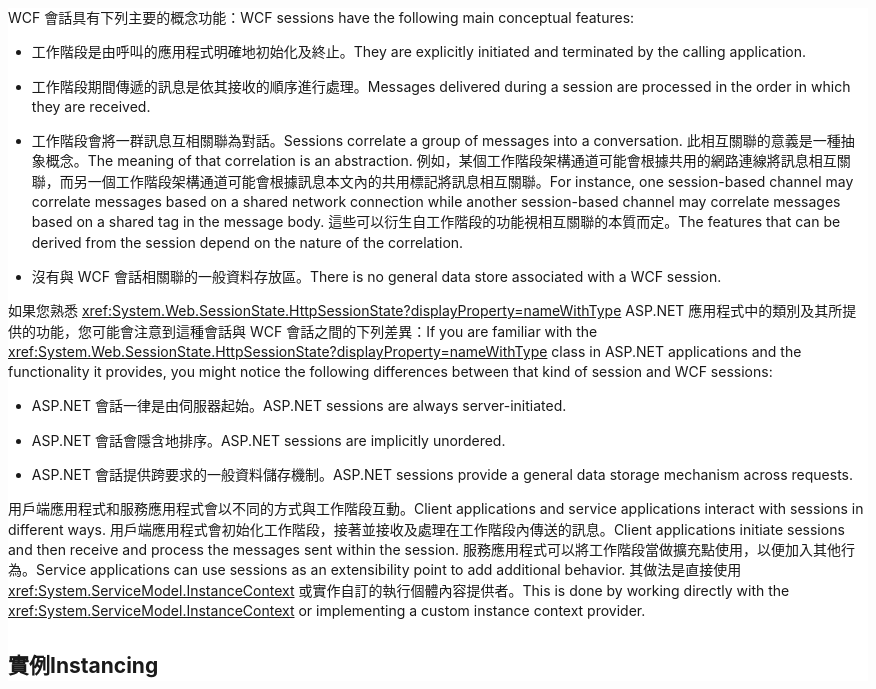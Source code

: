  <span data-ttu-id="9126c-112">WCF 會話具有下列主要的概念功能：</span><span class="sxs-lookup"><span data-stu-id="9126c-112">WCF sessions have the following main conceptual features:</span></span>  
  
- <span data-ttu-id="9126c-113">工作階段是由呼叫的應用程式明確地初始化及終止。</span><span class="sxs-lookup"><span data-stu-id="9126c-113">They are explicitly initiated and terminated by the calling application.</span></span>  
  
- <span data-ttu-id="9126c-114">工作階段期間傳遞的訊息是依其接收的順序進行處理。</span><span class="sxs-lookup"><span data-stu-id="9126c-114">Messages delivered during a session are processed in the order in which they are received.</span></span>  
  
- <span data-ttu-id="9126c-115">工作階段會將一群訊息互相關聯為對話。</span><span class="sxs-lookup"><span data-stu-id="9126c-115">Sessions correlate a group of messages into a conversation.</span></span> <span data-ttu-id="9126c-116">此相互關聯的意義是一種抽象概念。</span><span class="sxs-lookup"><span data-stu-id="9126c-116">The meaning of that correlation is an abstraction.</span></span> <span data-ttu-id="9126c-117">例如，某個工作階段架構通道可能會根據共用的網路連線將訊息相互關聯，而另一個工作階段架構通道可能會根據訊息本文內的共用標記將訊息相互關聯。</span><span class="sxs-lookup"><span data-stu-id="9126c-117">For instance, one session-based channel may correlate messages based on a shared network connection while another session-based channel may correlate messages based on a shared tag in the message body.</span></span> <span data-ttu-id="9126c-118">這些可以衍生自工作階段的功能視相互關聯的本質而定。</span><span class="sxs-lookup"><span data-stu-id="9126c-118">The features that can be derived from the session depend on the nature of the correlation.</span></span>  
  
- <span data-ttu-id="9126c-119">沒有與 WCF 會話相關聯的一般資料存放區。</span><span class="sxs-lookup"><span data-stu-id="9126c-119">There is no general data store associated with a WCF session.</span></span>  
  
 <span data-ttu-id="9126c-120">如果您熟悉 <xref:System.Web.SessionState.HttpSessionState?displayProperty=nameWithType> ASP.NET 應用程式中的類別及其所提供的功能，您可能會注意到這種會話與 WCF 會話之間的下列差異：</span><span class="sxs-lookup"><span data-stu-id="9126c-120">If you are familiar with the <xref:System.Web.SessionState.HttpSessionState?displayProperty=nameWithType> class in ASP.NET applications and the functionality it provides, you might notice the following differences between that kind of session and WCF sessions:</span></span>  
  
- <span data-ttu-id="9126c-121">ASP.NET 會話一律是由伺服器起始。</span><span class="sxs-lookup"><span data-stu-id="9126c-121">ASP.NET sessions are always server-initiated.</span></span>  
  
- <span data-ttu-id="9126c-122">ASP.NET 會話會隱含地排序。</span><span class="sxs-lookup"><span data-stu-id="9126c-122">ASP.NET sessions are implicitly unordered.</span></span>  
  
- <span data-ttu-id="9126c-123">ASP.NET 會話提供跨要求的一般資料儲存機制。</span><span class="sxs-lookup"><span data-stu-id="9126c-123">ASP.NET sessions provide a general data storage mechanism across requests.</span></span>  
  
 <span data-ttu-id="9126c-124">用戶端應用程式和服務應用程式會以不同的方式與工作階段互動。</span><span class="sxs-lookup"><span data-stu-id="9126c-124">Client applications and service applications interact with sessions in different ways.</span></span> <span data-ttu-id="9126c-125">用戶端應用程式會初始化工作階段，接著並接收及處理在工作階段內傳送的訊息。</span><span class="sxs-lookup"><span data-stu-id="9126c-125">Client applications initiate sessions and then receive and process the messages sent within the session.</span></span> <span data-ttu-id="9126c-126">服務應用程式可以將工作階段當做擴充點使用，以便加入其他行為。</span><span class="sxs-lookup"><span data-stu-id="9126c-126">Service applications can use sessions as an extensibility point to add additional behavior.</span></span> <span data-ttu-id="9126c-127">其做法是直接使用 <xref:System.ServiceModel.InstanceContext> 或實作自訂的執行個體內容提供者。</span><span class="sxs-lookup"><span data-stu-id="9126c-127">This is done by working directly with the <xref:System.ServiceModel.InstanceContext> or implementing a custom instance context provider.</span></span>  
  
## <a name="instancing"></a><span data-ttu-id="9126c-128">實例</span><span class="sxs-lookup"><span data-stu-id="9126c-128">Instancing</span></span>  